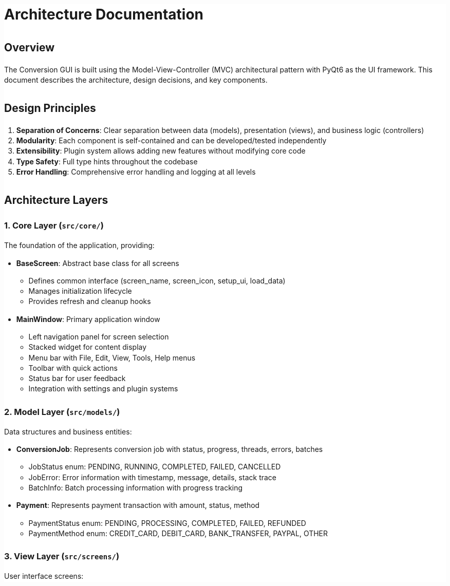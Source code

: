 # Architecture Documentation

## Overview

The Conversion GUI is built using the Model-View-Controller (MVC) architectural pattern with PyQt6 as the UI framework. This document describes the architecture, design decisions, and key components.

## Design Principles

1. **Separation of Concerns**: Clear separation between data (models), presentation (views), and business logic (controllers)
2. **Modularity**: Each component is self-contained and can be developed/tested independently
3. **Extensibility**: Plugin system allows adding new features without modifying core code
4. **Type Safety**: Full type hints throughout the codebase
5. **Error Handling**: Comprehensive error handling and logging at all levels

## Architecture Layers

### 1. Core Layer (`src/core/`)

The foundation of the application, providing:

- **BaseScreen**: Abstract base class for all screens
  - Defines common interface (screen_name, screen_icon, setup_ui, load_data)
  - Manages initialization lifecycle
  - Provides refresh and cleanup hooks

- **MainWindow**: Primary application window
  - Left navigation panel for screen selection
  - Stacked widget for content display
  - Menu bar with File, Edit, View, Tools, Help menus
  - Toolbar with quick actions
  - Status bar for user feedback
  - Integration with settings and plugin systems

### 2. Model Layer (`src/models/`)

Data structures and business entities:

- **ConversionJob**: Represents conversion job with status, progress, threads, errors, batches
  - JobStatus enum: PENDING, RUNNING, COMPLETED, FAILED, CANCELLED
  - JobError: Error information with timestamp, message, details, stack trace
  - BatchInfo: Batch processing information with progress tracking

- **Payment**: Represents payment transaction with amount, status, method
  - PaymentStatus enum: PENDING, PROCESSING, COMPLETED, FAILED, REFUNDED
  - PaymentMethod enum: CREDIT_CARD, DEBIT_CARD, BANK_TRANSFER, PAYPAL, OTHER

### 3. View Layer (`src/screens/`)

User interface screens:
